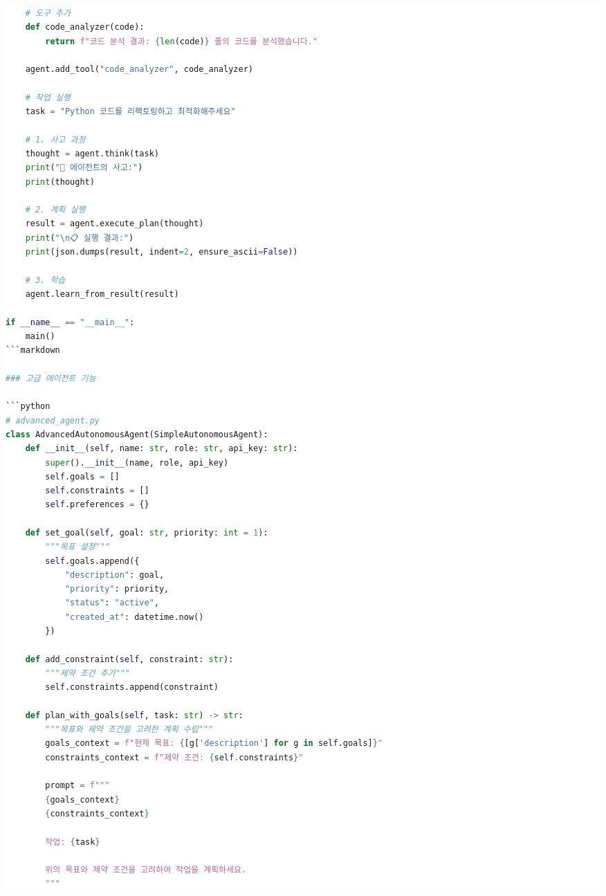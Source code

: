 ```python
    # 도구 추가
    def code_analyzer(code):
        return f"코드 분석 결과: {len(code)} 줄의 코드를 분석했습니다."
    
    agent.add_tool("code_analyzer", code_analyzer)
    
    # 작업 실행
    task = "Python 코드를 리팩토링하고 최적화해주세요"
    
    # 1. 사고 과정
    thought = agent.think(task)
    print("🤔 에이전트의 사고:")
    print(thought)
    
    # 2. 계획 실행
    result = agent.execute_plan(thought)
    print("\n📋 실행 결과:")
    print(json.dumps(result, indent=2, ensure_ascii=False))
    
    # 3. 학습
    agent.learn_from_result(result)

if __name__ == "__main__":
    main()
```markdown

### 고급 에이전트 기능

```python
# advanced_agent.py
class AdvancedAutonomousAgent(SimpleAutonomousAgent):
    def __init__(self, name: str, role: str, api_key: str):
        super().__init__(name, role, api_key)
        self.goals = []
        self.constraints = []
        self.preferences = {}
    
    def set_goal(self, goal: str, priority: int = 1):
        """목표 설정"""
        self.goals.append({
            "description": goal,
            "priority": priority,
            "status": "active",
            "created_at": datetime.now()
        })
    
    def add_constraint(self, constraint: str):
        """제약 조건 추가"""
        self.constraints.append(constraint)
    
    def plan_with_goals(self, task: str) -> str:
        """목표와 제약 조건을 고려한 계획 수립"""
        goals_context = f"현재 목표: {[g['description'] for g in self.goals]}"
        constraints_context = f"제약 조건: {self.constraints}"
        
        prompt = f"""
        {goals_context}
        {constraints_context}
        
        작업: {task}
        
        위의 목표와 제약 조건을 고려하여 작업을 계획하세요.
        """
```
